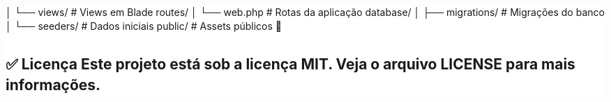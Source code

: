 │   └── views/          # Views em Blade
routes/
│   └── web.php         # Rotas da aplicação
database/
│   ├── migrations/     # Migrações do banco
│   └── seeders/        # Dados iniciais
public/                 # Assets públicos
🔄 


✅ Licença
Este projeto está sob a licença MIT. Veja o arquivo LICENSE para mais informações.
---

